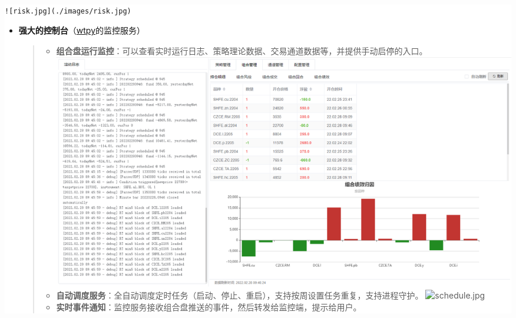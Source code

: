     ![risk.jpg](./images/risk.jpg)

* **强大的控制台**（[wtpy](https://github.com/wondertrader/wtpy)的监控服务）
    > - **组合盘运行监控**：可以查看实时运行日志、策略理论数据、交易通道数据等，并提供手动启停的入口。
    ![monitor.jpg](./images/monitor.png)
    > - **自动调度服务**：全自动调度定时任务（启动、停止、重启），支持按周设置任务重复，支持进程守护。
    ![schedule.jpg](http://wt.f-sailors.cn/snapshots/schedule.jpg)
    > - **实时事件通知**：监控服务接收组合盘推送的事件，然后转发给监控端，提示给用户。
